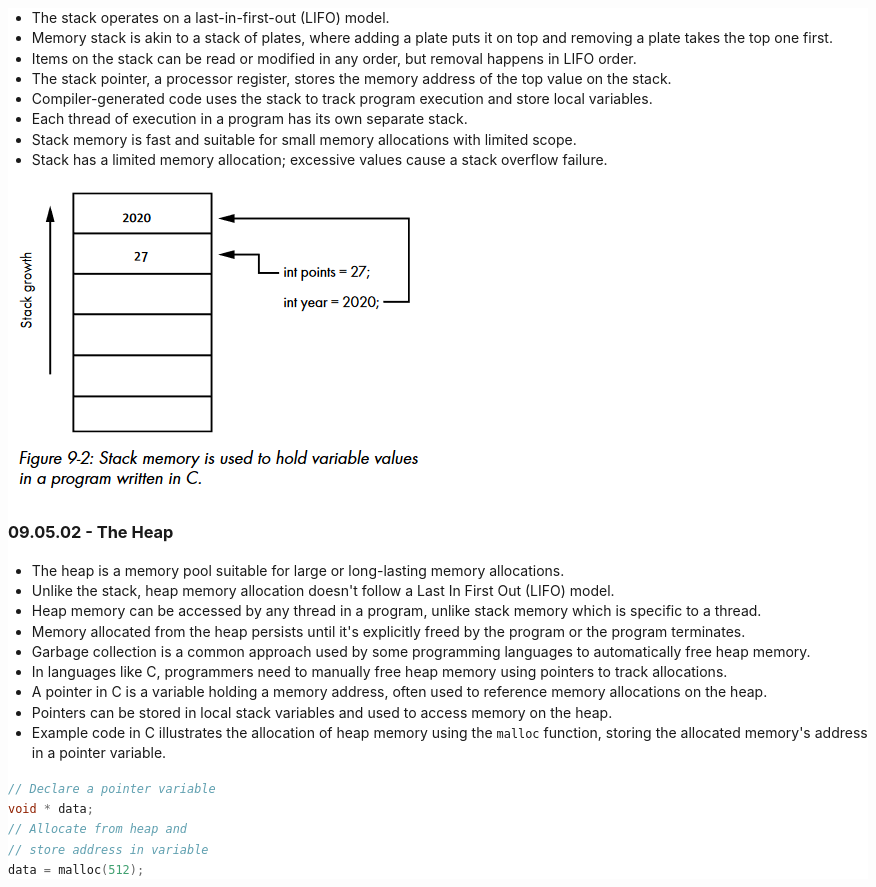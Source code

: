 - The stack operates on a last-in-first-out (LIFO) model.
- Memory stack is akin to a stack of plates, where adding a plate puts it on top and removing a plate takes the top one first.
- Items on the stack can be read or modified in any order, but removal happens in LIFO order.
- The stack pointer, a processor register, stores the memory address of the top value on the stack.
- Compiler-generated code uses the stack to track program execution and store local variables.
- Each thread of execution in a program has its own separate stack.
- Stack memory is fast and suitable for small memory allocations with limited scope.
- Stack has a limited memory allocation; excessive values cause a stack overflow failure.

![](/images/09-05-01.png)

### 09.05.02 - The Heap

- The heap is a memory pool suitable for large or long-lasting memory allocations.
- Unlike the stack, heap memory allocation doesn't follow a Last In First Out (LIFO) model.
- Heap memory can be accessed by any thread in a program, unlike stack memory which is specific to a thread.
- Memory allocated from the heap persists until it's explicitly freed by the program or the program terminates.
- Garbage collection is a common approach used by some programming languages to automatically free heap memory.
- In languages like C, programmers need to manually free heap memory using pointers to track allocations.
- A pointer in C is a variable holding a memory address, often used to reference memory allocations on the heap.
- Pointers can be stored in local stack variables and used to access memory on the heap.
- Example code in C illustrates the allocation of heap memory using the `malloc` function, storing the allocated memory's address in a pointer variable.

```c
// Declare a pointer variable
void * data;
// Allocate from heap and
// store address in variable
data = malloc(512);
```
